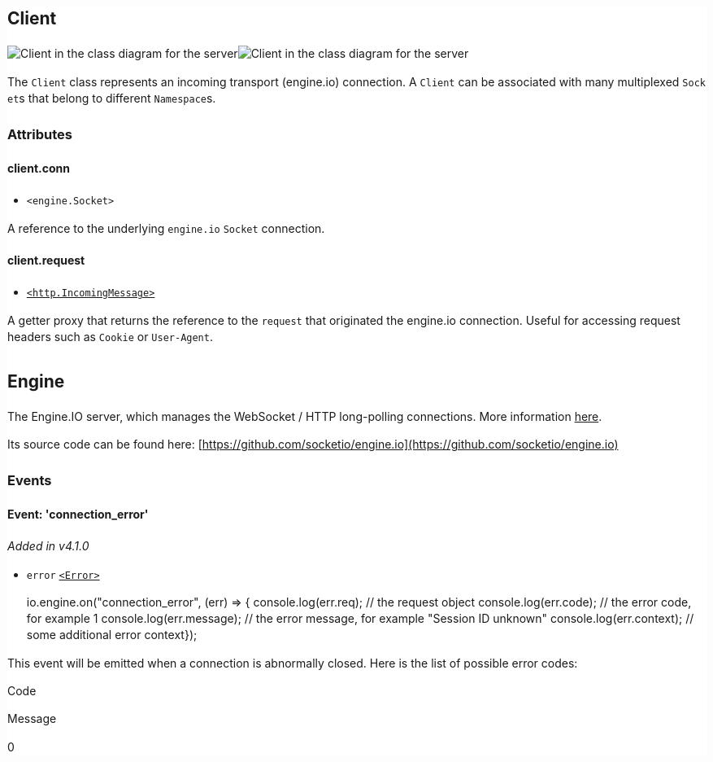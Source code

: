 ## Client[​](#client "Direct link to Client")

![Client in the class diagram for the server](/images/server-class-diagram-client.png)![Client in the class diagram for the server](/images/server-class-diagram-client-dark.png)

The `Client` class represents an incoming transport (engine.io) connection. A `Client` can be associated with many multiplexed `Socket`s that belong to different `Namespace`s.

### Attributes[​](#attributes-3 "Direct link to Attributes")

#### client.conn[​](#clientconn "Direct link to client.conn")

-   `<engine.Socket>`

A reference to the underlying `engine.io` `Socket` connection.

#### client.request[​](#clientrequest "Direct link to client.request")

-   [`<http.IncomingMessage>`](https://nodejs.org/api/http.html#class-httpincomingmessage)

A getter proxy that returns the reference to the `request` that originated the engine.io connection. Useful for accessing request headers such as `Cookie` or `User-Agent`.

## Engine[​](#engine "Direct link to Engine")

The Engine.IO server, which manages the WebSocket / HTTP long-polling connections. More information [here](/docs/v4/how-it-works/).

Its source code can be found here: [https://github.com/socketio/engine.io](https://github.com/socketio/engine.io)

### Events[​](#events-3 "Direct link to Events")

#### Event: 'connection_error'[​](#event-connection_error "Direct link to Event: 'connection_error'")

_Added in v4.1.0_

-   `error` [`<Error>`](https://developer.mozilla.org/en-US/docs/Web/JavaScript/Reference/Global_Objects/Error)

    io.engine.on("connection_error", (err) => { console.log(err.req); // the request object console.log(err.code); // the error code, for example 1 console.log(err.message); // the error message, for example "Session ID unknown" console.log(err.context); // some additional error context});

This event will be emitted when a connection is abnormally closed. Here is the list of possible error codes:

Code

Message

0
